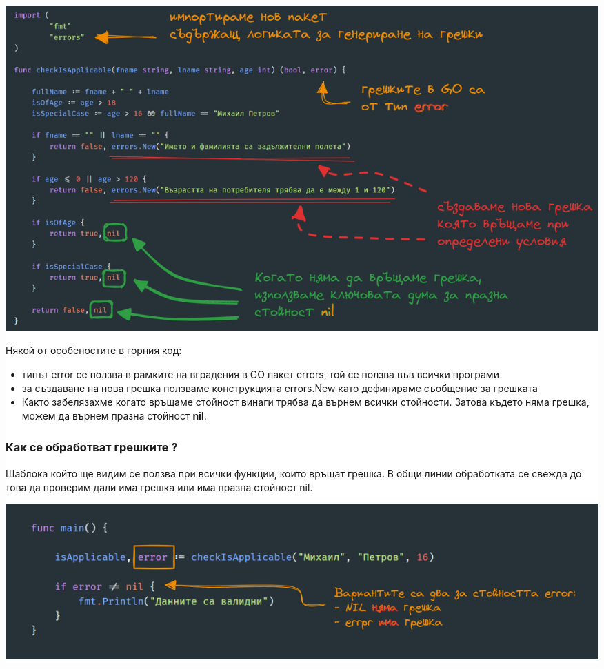 ![](@imgs/2024-05-11-22-44-11.png)

Някой от особеностите в горния код:
- типът error се ползва в рамките на вградения в GO пакет errors, той се ползва във всички програми
- за създаване на нова грешка ползваме конструкцията errors.New като дефинираме съобщение за грешката
- Както забелязахме когато връщаме стойност винаги трябва да върнем всички стойности. Затова където няма грешка, можем да върнем празна стойност **nil**.

### Как се обработват грешките ? 

Шаблока който ще видим се ползва при всички функции, които връщат грешка. В общи линии обработката се свежда до това да проверим дали има грешка или има празна стойност nil.

![](@imgs/2024-05-11-22-40-56.png)

